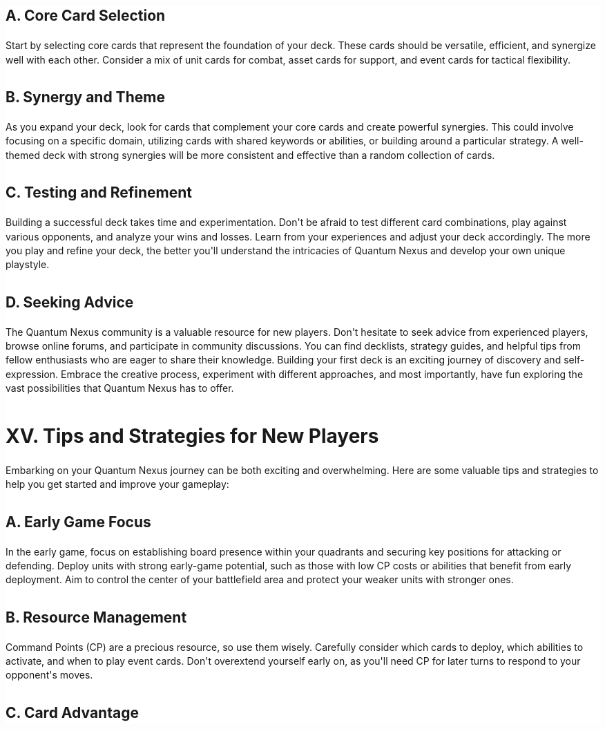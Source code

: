 ## A. Core Card Selection

Start by selecting core cards that represent the foundation of your deck. These cards should be versatile, efficient, and synergize well with each other. Consider a mix of unit cards for combat, asset cards for support, and event cards for tactical flexibility.

## B. Synergy and Theme

As you expand your deck, look for cards that complement your core cards and create powerful synergies. This could involve focusing on a specific domain, utilizing cards with shared keywords or abilities, or building around a particular strategy. A well-themed deck with strong synergies will be more consistent and effective than a random collection of cards.

## C. Testing and Refinement

Building a successful deck takes time and experimentation. Don't be afraid to test different card combinations, play against various opponents, and analyze your wins and losses. Learn from your experiences and adjust your deck accordingly. The more you play and refine your deck, the better you'll understand the intricacies of Quantum Nexus and develop your own unique playstyle.

## D. Seeking Advice

The Quantum Nexus community is a valuable resource for new players. Don't hesitate to seek advice from experienced players, browse online forums, and participate in community discussions. You can find decklists, strategy guides, and helpful tips from fellow enthusiasts who are eager to share their knowledge.
Building your first deck is an exciting journey of discovery and self-expression. Embrace the creative process, experiment with different approaches, and most importantly, have fun exploring the vast possibilities that Quantum Nexus has to offer.

# XV. Tips and Strategies for New Players

Embarking on your Quantum Nexus journey can be both exciting and overwhelming. Here are some valuable tips and strategies to help you get started and improve your gameplay:

## A. Early Game Focus

In the early game, focus on establishing board presence within your quadrants and securing key positions for attacking or defending. Deploy units with strong early-game potential, such as those with low CP costs or abilities that benefit from early deployment. Aim to control the center of your battlefield area and protect your weaker units with stronger ones.

## B. Resource Management

Command Points (CP) are a precious resource, so use them wisely. Carefully consider which cards to deploy, which abilities to activate, and when to play event cards. Don't overextend yourself early on, as you'll need CP for later turns to respond to your opponent's moves.

## C. Card Advantage
